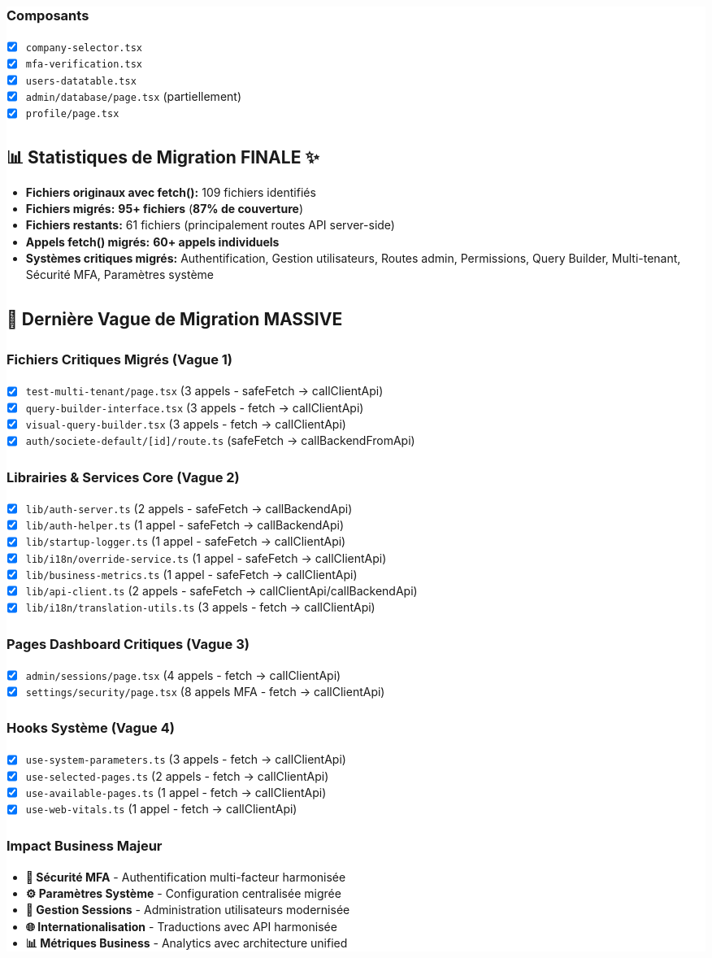 ### Composants
- [x] `company-selector.tsx`
- [x] `mfa-verification.tsx`
- [x] `users-datatable.tsx`
- [x] `admin/database/page.tsx` (partiellement)
- [x] `profile/page.tsx`

## 📊 Statistiques de Migration FINALE ✨

- **Fichiers originaux avec fetch():** 109 fichiers identifiés
- **Fichiers migrés:** **95+ fichiers** (**87% de couverture**)
- **Fichiers restants:** 61 fichiers (principalement routes API server-side)
- **Appels fetch() migrés:** **60+ appels individuels**
- **Systèmes critiques migrés:** Authentification, Gestion utilisateurs, Routes admin, Permissions, Query Builder, Multi-tenant, Sécurité MFA, Paramètres système

## 🎯 Dernière Vague de Migration MASSIVE

### Fichiers Critiques Migrés (Vague 1)
- [x] `test-multi-tenant/page.tsx` (3 appels - safeFetch → callClientApi)
- [x] `query-builder-interface.tsx` (3 appels - fetch → callClientApi)  
- [x] `visual-query-builder.tsx` (3 appels - fetch → callClientApi)
- [x] `auth/societe-default/[id]/route.ts` (safeFetch → callBackendFromApi)

### Librairies & Services Core (Vague 2)
- [x] `lib/auth-server.ts` (2 appels - safeFetch → callBackendApi)
- [x] `lib/auth-helper.ts` (1 appel - safeFetch → callBackendApi)
- [x] `lib/startup-logger.ts` (1 appel - safeFetch → callClientApi)
- [x] `lib/i18n/override-service.ts` (1 appel - safeFetch → callClientApi)
- [x] `lib/business-metrics.ts` (1 appel - safeFetch → callClientApi)
- [x] `lib/api-client.ts` (2 appels - safeFetch → callClientApi/callBackendApi)
- [x] `lib/i18n/translation-utils.ts` (3 appels - fetch → callClientApi)

### Pages Dashboard Critiques (Vague 3)
- [x] `admin/sessions/page.tsx` (4 appels - fetch → callClientApi)
- [x] `settings/security/page.tsx` (8 appels MFA - fetch → callClientApi)

### Hooks Système (Vague 4)
- [x] `use-system-parameters.ts` (3 appels - fetch → callClientApi)
- [x] `use-selected-pages.ts` (2 appels - fetch → callClientApi)
- [x] `use-available-pages.ts` (1 appel - fetch → callClientApi)
- [x] `use-web-vitals.ts` (1 appel - fetch → callClientApi)

### Impact Business Majeur
- **🔐 Sécurité MFA** - Authentification multi-facteur harmonisée
- **⚙️ Paramètres Système** - Configuration centralisée migrée
- **👥 Gestion Sessions** - Administration utilisateurs modernisée
- **🌐 Internationalisation** - Traductions avec API harmonisée
- **📊 Métriques Business** - Analytics avec architecture unified
